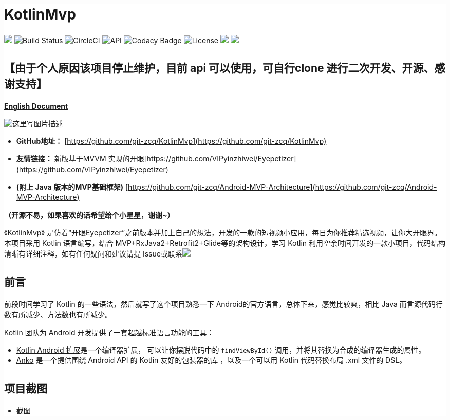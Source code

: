 # KotlinMvp

[![](https://jitpack.io/v/git-zcq/KotlinMvp.svg)](https://jitpack.io/#git-zcq/KotlinMvp)
[![Build Status](https://travis-ci.org/git-zcq/KotlinMvp.svg?branch=master)](https://travis-ci.org/git-zcq/KotlinMvp)
[![CircleCI](https://circleci.com/gh/git-zcq/KotlinMvp/tree/master.svg?style=svg)](https://circleci.com/gh/git-zcq/KotlinMvp/tree/master)
[![API](https://img.shields.io/badge/API-19%2B-brightgreen.svg?style=flat)](https://android-arsenal.com/api?level=19)
[![Codacy Badge](https://api.codacy.com/project/badge/Grade/0ee634e0cc3042f8a98e33d6135f39a6)](https://www.codacy.com/app/git-zcq/KotlinMvp?utm_source=github.com&amp;utm_medium=referral&amp;utm_content=git-zcq/KotlinMvp&amp;utm_campaign=Badge_Grade)
[![License](https://img.shields.io/badge/License-Apache%202.0-blue.svg)](https://opensource.org/licenses/Apache-2.0)
[![](https://img.shields.io/badge/Author-zcq-blue.svg)](http://zcqblog.com)
[![](https://img.shields.io/badge/QQ-504105930-orange.svg)](http://zcqblog.com)

## 【由于个人原因该项目停止维护，目前 api 可以使用，可自行clone 进行二次开发、开源、感谢支持】

**[English Document](https://github.com/git-zcq/KotlinMvp/blob/master/README-en.md)**

![这里写图片描述](https://github-1253441343.cos.ap-chengdu.myqcloud.com/ic_launcher.png)

- **GitHub地址：** [https://github.com/git-zcq/KotlinMvp](https://github.com/git-zcq/KotlinMvp)

- **友情链接：** 新版基于MVVM 实现的开眼[https://github.com/VIPyinzhiwei/Eyepetizer](https://github.com/VIPyinzhiwei/Eyepetizer)

- **(附上 Java 版本的MVP基础框架)** [https://github.com/git-zcq/Android-MVP-Architecture](https://github.com/git-zcq/Android-MVP-Architecture)

**（开源不易，如果喜欢的话希望给个小星星，谢谢~）**

《KotlinMvp》 是仿着“开眼Eyepetizer”之前版本并加上自己的想法，开发的一款的短视频小应用，每日为你推荐精选视频，让你大开眼界。本项目采用 Kotlin 语言编写，结合 MVP+RxJava2+Retrofit2+Glide等的架构设计，学习 Kotlin 利用空余时间开发的一款小项目，代码结构清晰有详细注释，如有任何疑问和建议请提 Issue或联系[![](https://img.shields.io/badge/Gmail:-igeekho@gmail.com-blue.svg)]() 


## 前言

前段时间学习了 Kotlin 的一些语法，然后就写了这个项目熟悉一下 Android的官方语言，总体下来，感觉比较爽，相比 Java 而言源代码行数有所减少、方法数也有所减少。

Kotlin 团队为 Android 开发提供了一套超越标准语言功能的工具：

- [Kotlin Android 扩展](https://www.kotlincn.net/docs/tutorials/android-plugin.html)是一个编译器扩展， 可以让你摆脱代码中的 `findViewById()` 调用，并将其替换为合成的编译器生成的属性。
- [Anko](http://github.com/kotlin/anko) 是一个提供围绕 Android API 的 Kotlin 友好的包装器的库 ，以及一个可以用 Kotlin 代码替换布局 .xml 文件的 DSL。

## 项目截图

- 截图
